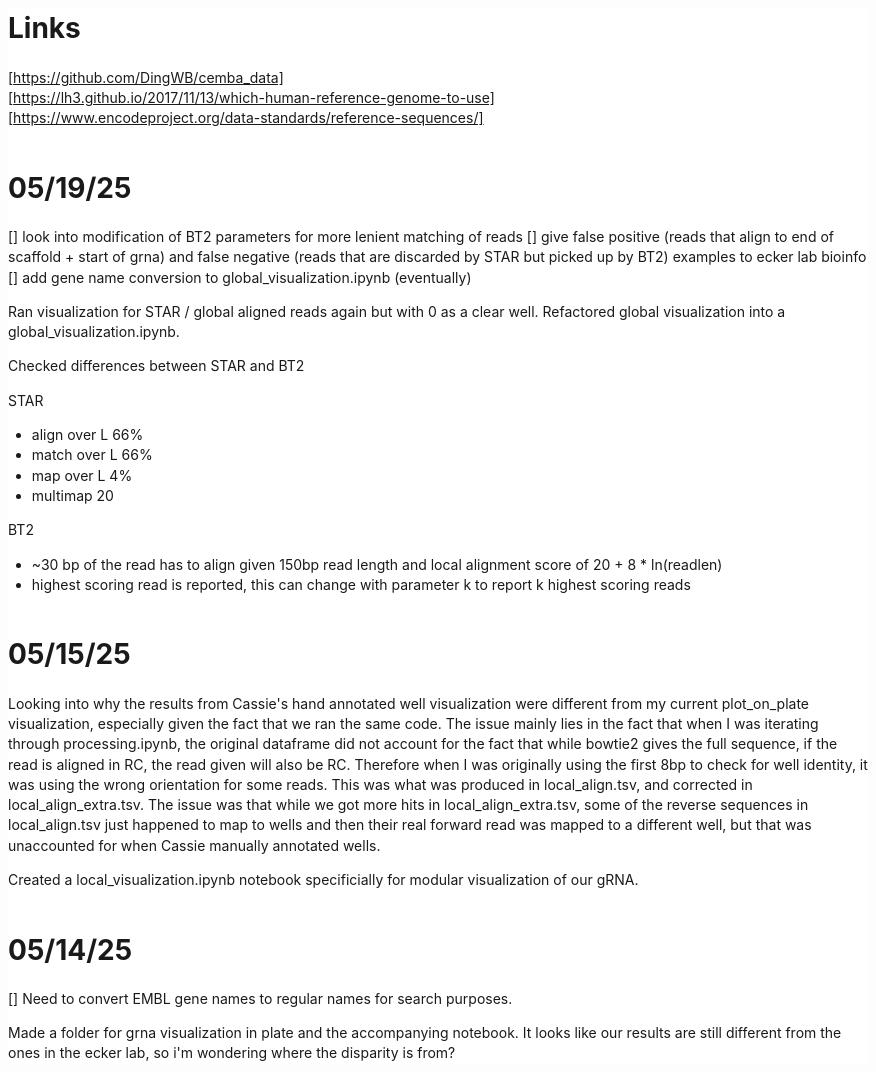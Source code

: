 # Links
[https://github.com/DingWB/cemba_data]  
[https://lh3.github.io/2017/11/13/which-human-reference-genome-to-use]  
[https://www.encodeproject.org/data-standards/reference-sequences/]  

# 05/19/25
[] look into modification of BT2 parameters for more lenient matching of reads
[] give false positive (reads that align to end of scaffold + start of grna) and false negative (reads that are discarded by STAR but picked up by BT2) examples to ecker lab bioinfo  
[] add gene name conversion to global_visualization.ipynb (eventually)

Ran visualization for STAR / global aligned reads again but with 0 as a clear well. Refactored global visualization into a global_visualization.ipynb.  

Checked differences between STAR and BT2  

STAR  
- align over L 66%  
- match over L 66%  
- map over L 4%  
- multimap 20  

BT2  
- ~30 bp of the read has to align given 150bp read length and local alignment score of 20 + 8 * ln(readlen)  
- highest scoring read is reported, this can change with parameter k to report k highest scoring reads  


# 05/15/25
Looking into why the results from Cassie's hand annotated well visualization were different from my current plot_on_plate visualization, especially given the fact that we ran the same code. The issue mainly lies in the fact that when I was iterating through processing.ipynb, the original dataframe did not account for the fact that while bowtie2 gives the full sequence, if the read is aligned in RC, the read given will also be RC. Therefore when I was originally using the first 8bp to check for well identity, it was using the wrong orientation for some reads. This was what was produced in local_align.tsv, and corrected in local_align_extra.tsv. The issue was that while we got more hits in local_align_extra.tsv, some of the reverse sequences in local_align.tsv just happened to map to wells and then their real forward read was mapped to a different well, but that was unaccounted for when Cassie manually annotated wells.

Created a local_visualization.ipynb notebook specificially for modular visualization of our gRNA.


# 05/14/25
[] Need to convert EMBL gene names to regular names for search purposes.

Made a folder for grna visualization in plate and the accompanying notebook. It looks like our results are still different from the ones in the ecker lab, so i'm wondering where the disparity is from? 
